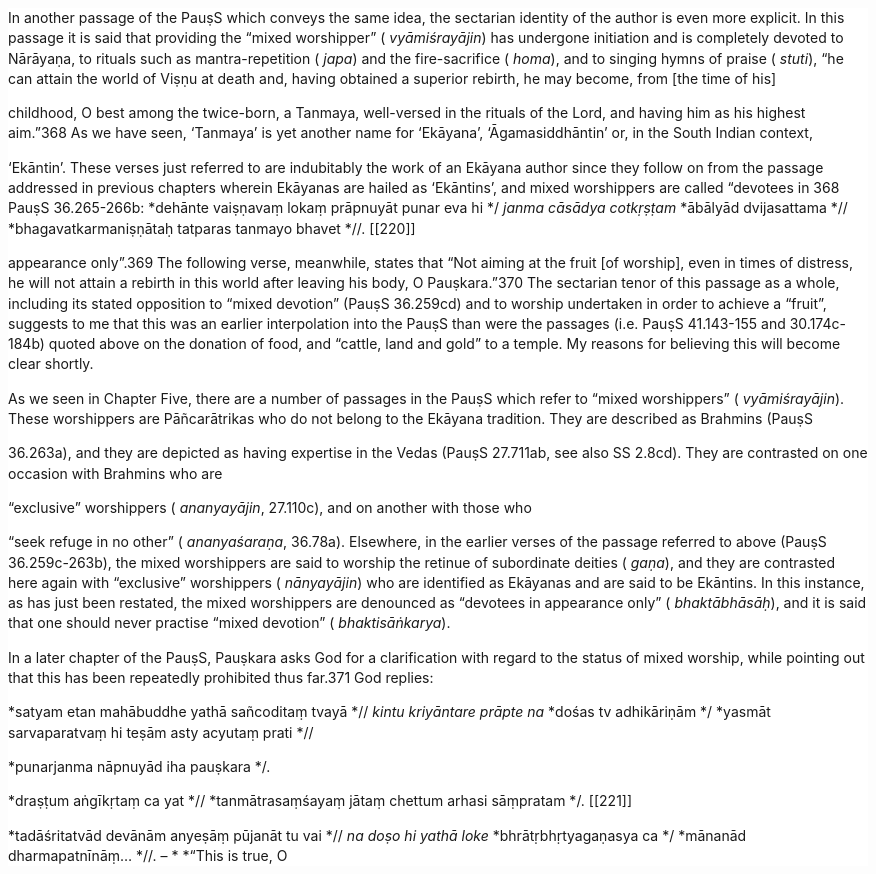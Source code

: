In another passage of the PauṣS which conveys the same idea, the sectarian identity of the author is even more explicit. In this passage it is said that providing the “mixed worshipper” \( *vyāmiśrayājin*\) has undergone initiation and is completely devoted to Nārāyaṇa, to rituals such as mantra-repetition \( *japa*\) and the fire-sacrifice \( *homa*\), and to singing hymns of praise \( *stuti*\), “he can attain the world of Viṣṇu at death and, having obtained a superior rebirth, he may become, from \[the time of his\] 

childhood, O best among the twice-born, a Tanmaya, well-versed in the rituals of the Lord, and having him as his highest aim.”368 As we have seen, ‘Tanmaya’ is yet another name for ‘Ekāyana’, ‘Āgamasiddhāntin’ or, in the South Indian context, 

‘Ekāntin’. These verses just referred to are indubitably the work of an Ekāyana author since they follow on from the passage addressed in previous chapters wherein Ekāyanas are hailed as ‘Ekāntins’, and mixed worshippers are called “devotees in 368 PauṣS 36.265-266b: *dehānte vaiṣṇavaṃ lokaṃ prāpnuyāt punar eva hi */ *janma cāsādya cotkṛṣṭam* *ābālyād dvijasattama *// *bhagavatkarmaniṣṇātaḥ tatparas tanmayo bhavet *//. [[220]]

appearance only”.369 The following verse, meanwhile, states that “Not aiming at the fruit \[of worship\], even in times of distress, he will not attain a rebirth in this world after leaving his body, O Pauṣkara.”370 The sectarian tenor of this passage as a whole, including its stated opposition to “mixed devotion” \(PauṣS 36.259cd\) and to worship undertaken in order to achieve a “fruit”, suggests to me that this was an earlier interpolation into the PauṣS than were the passages \(i.e. PauṣS 41.143-155 and 30.174c-184b\) quoted above on the donation of food, and “cattle, land and gold” to a temple. My reasons for believing this will become clear shortly. 

As we seen in Chapter Five, there are a number of passages in the PauṣS which refer to “mixed worshippers” \( *vyāmiśrayājin*\). These worshippers are Pāñcarātrikas who do not belong to the Ekāyana tradition. They are described as Brahmins \(PauṣS 

36.263a\), and they are depicted as having expertise in the Vedas \(PauṣS 27.711ab, see also SS 2.8cd\). They are contrasted on one occasion with Brahmins who are 

“exclusive” worshippers \( *ananyayājin*, 27.110c\), and on another with those who 

“seek refuge in no other” \( *ananyaśaraṇa*, 36.78a\). Elsewhere, in the earlier verses of the passage referred to above \(PauṣS 36.259c-263b\), the mixed worshippers are said to worship the retinue of subordinate deities \( *gaṇa*\), and they are contrasted here again with “exclusive” worshippers \( *nānyayājin*\) who are identified as Ekāyanas and are said to be Ekāntins. In this instance, as has just been restated, the mixed worshippers are denounced as “devotees in appearance only” \( *bhaktābhāsāḥ*\), and it is said that one should never practise “mixed devotion” \( *bhaktisāṅkarya*\). 

In a later chapter of the PauṣS, Pauṣkara asks God for a clarification with regard to the status of mixed worship, while pointing out that this has been repeatedly prohibited thus far.371 God replies: 

*satyam etan mahābuddhe yathā sañcoditaṃ tvayā *// *kintu kriyāntare prāpte na* *dośas tv adhikāriṇām */ *yasmāt sarvaparatvaṃ hi teṣām asty acyutaṃ prati *// 

[^369]: The PārS, which was also authored by Ekāyanas, also promises rebirth as an Ekāyana to non-Ekāyana Pāñcarātrikas who correctly perform their duties. The passage in question \(PārS 13.114c-115\) has been discussed by Rastelli \(2006: 194\). 

[^370]: PauṣS 36.266c-267b: *nābhisandhāya ca phalam āpatkālagato ’pi vai *// *tyaktvā dehaṃ*

*punarjanma nāpnuyād iha pauṣkara */. 

[^371]: PauṣS 38.47-48b: *deva vyāmiśrayājitvaṃ pratiṣiddhaṃ punaḥ punaḥ */ *prāguktānāṃ ca yāgānāṃ*

*draṣṭum aṅgīkṛtaṃ ca yat *// *tanmātrasaṃśayaṃ jātaṃ chettum arhasi sāṃpratam */. [[221]]

*tadāśritatvād devānām anyeṣāṃ pūjanāt tu vai *// *na doṣo hi yathā loke* *bhrātṛbhṛtyagaṇasya ca */ *mānanād dharmapatnīnāṃ… *//. – * *“This is true, O 


[^366]: This is a reference to the eight classical *siddhi* s alluded to at *Yogasūtra* 3.45, and elaborated in the commentaries. Here, as elsewhere in the Pāñcarātra Saṃhitās \(e.g. JS 6.70c, SS 18.165ab\), the word *guṇa* is used instead of *siddhi*. This practice is also quite common in the Śaiva scriptural literature \(Mallinson 2011: 330 n. 16\). 
[^367]: Elsewhere in the NārS, the word appears to be used merely as a general term of commendation. At NārS 25.388, for example, the Ekāntins are named as “the most excellent Bhāgavatas” 
[^372]: The use of the ablative/genitive case here \( *jantor ekāntinaḥ*\) seems strange. In his commentary on the ĪS, Alaśiṅgabhaṭṭa is unsure of how to interpret this, and one of his suggestions is to take it as an ablative absolutive \( *lyablope pañcamī*\) – see *Sātvatārthaprakāśikā* on ĪS 4.3. However, this is not convincing. [[223]]
[^373]: PārS 6.124c-126b → ĪS 3.100-101; PārS 6.128-133b → ĪS 4.2c-7. 
[^374]: PārS 6.131-132b: *te tat prāṇicyutaṃ prahvā dattam apy avahelayā */ *gṛhṇanti manasā śreyaḥ*
[^375]: On the mythical plane Caṇḍra, Pracaṇḍra, Dhātṛ, Vidhātṛ, Jaya, Vijaya, Bhadra and Subhadra are the gatekeepers of Vaikuṇṭha, Viṣṇu’s heaven. 
[^376]: ĀP 168 6-7: *devatāgaṇaḥ *// *guṇabhūtaḥ śruto viṣṇor viṣṇupāriṣadeśavat */. [[224]]